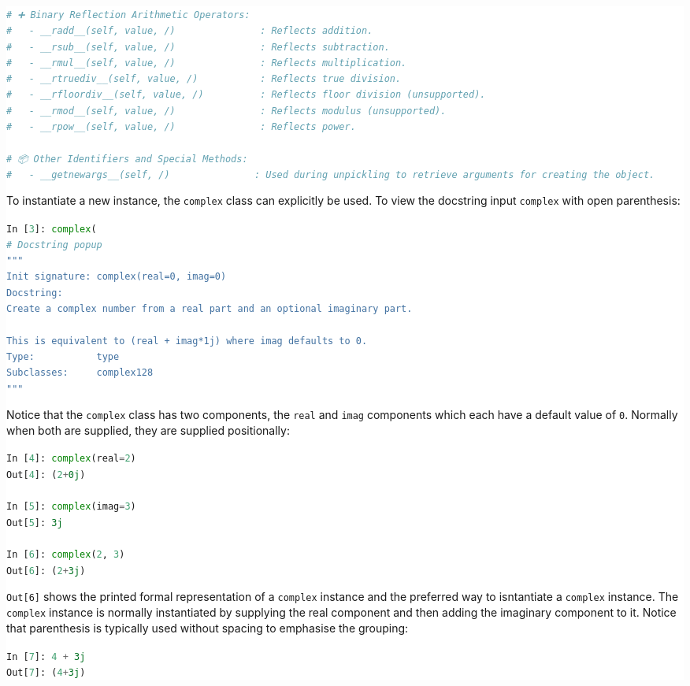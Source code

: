 ```python
# ➕ Binary Reflection Arithmetic Operators:
#   - __radd__(self, value, /)               : Reflects addition.
#   - __rsub__(self, value, /)               : Reflects subtraction.
#   - __rmul__(self, value, /)               : Reflects multiplication.
#   - __rtruediv__(self, value, /)           : Reflects true division.
#   - __rfloordiv__(self, value, /)          : Reflects floor division (unsupported).
#   - __rmod__(self, value, /)               : Reflects modulus (unsupported).
#   - __rpow__(self, value, /)               : Reflects power.

# 📦 Other Identifiers and Special Methods:
#   - __getnewargs__(self, /)               : Used during unpickling to retrieve arguments for creating the object.
```

To instantiate a new instance, the `complex` class can explicitly be used. To view the docstring input `complex` with open parenthesis:

```python
In [3]: complex(
# Docstring popup
"""
Init signature: complex(real=0, imag=0)
Docstring:     
Create a complex number from a real part and an optional imaginary part.

This is equivalent to (real + imag*1j) where imag defaults to 0.
Type:           type
Subclasses:     complex128
"""
```

Notice that the `complex` class has two components, the `real` and `imag` components which each have a default value of `0`. Normally when both are supplied, they are supplied positionally:

```python
In [4]: complex(real=2)
Out[4]: (2+0j)

In [5]: complex(imag=3)
Out[5]: 3j

In [6]: complex(2, 3)
Out[6]: (2+3j)
```

`Out[6]` shows the printed formal representation of a `complex` instance and the preferred way to isntantiate a `complex` instance. The `complex` instance is normally instantiated by supplying the real component and then adding the imaginary component to it. Notice that parenthesis is typically used without spacing to emphasise the grouping:

```python
In [7]: 4 + 3j
Out[7]: (4+3j)
```

